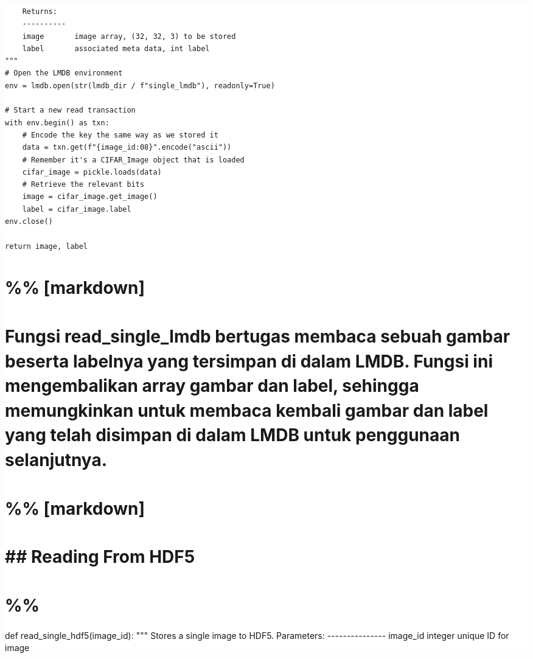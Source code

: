         Returns:
        ----------
        image       image array, (32, 32, 3) to be stored
        label       associated meta data, int label
    """
    # Open the LMDB environment
    env = lmdb.open(str(lmdb_dir / f"single_lmdb"), readonly=True)

    # Start a new read transaction
    with env.begin() as txn:
        # Encode the key the same way as we stored it
        data = txn.get(f"{image_id:08}".encode("ascii"))
        # Remember it's a CIFAR_Image object that is loaded
        cifar_image = pickle.loads(data)
        # Retrieve the relevant bits
        image = cifar_image.get_image()
        label = cifar_image.label
    env.close()

    return image, label

# %% [markdown]
# Fungsi read_single_lmdb bertugas membaca sebuah gambar beserta labelnya yang tersimpan di dalam LMDB. Fungsi ini mengembalikan array gambar dan label, sehingga memungkinkan untuk membaca kembali gambar dan label yang telah disimpan di dalam LMDB untuk penggunaan selanjutnya.

# %% [markdown]
# ## Reading From HDF5

# %%
def read_single_hdf5(image_id):
    """ Stores a single image to HDF5.
        Parameters:
        ---------------
        image_id    integer unique ID for image
